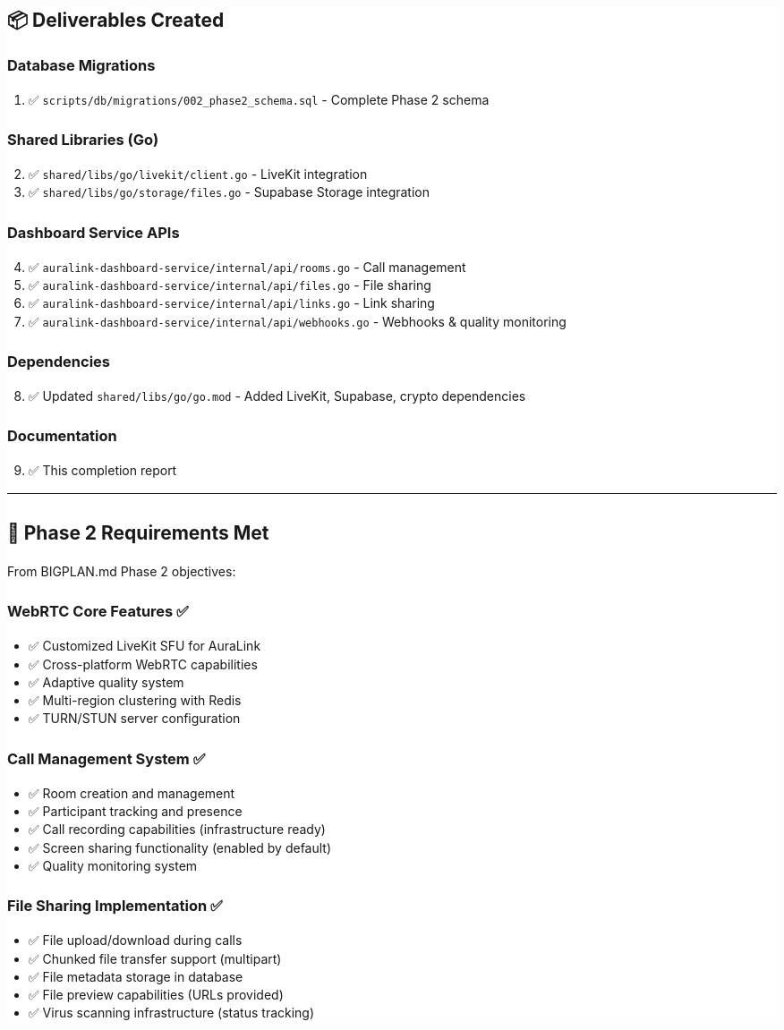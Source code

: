 
## 📦 Deliverables Created

### Database Migrations
1. ✅ `scripts/db/migrations/002_phase2_schema.sql` - Complete Phase 2 schema

### Shared Libraries (Go)
2. ✅ `shared/libs/go/livekit/client.go` - LiveKit integration
3. ✅ `shared/libs/go/storage/files.go` - Supabase Storage integration

### Dashboard Service APIs
4. ✅ `auralink-dashboard-service/internal/api/rooms.go` - Call management
5. ✅ `auralink-dashboard-service/internal/api/files.go` - File sharing
6. ✅ `auralink-dashboard-service/internal/api/links.go` - Link sharing
7. ✅ `auralink-dashboard-service/internal/api/webhooks.go` - Webhooks & quality monitoring

### Dependencies
8. ✅ Updated `shared/libs/go/go.mod` - Added LiveKit, Supabase, crypto dependencies

### Documentation
9. ✅ This completion report

---

## 🎯 Phase 2 Requirements Met

From BIGPLAN.md Phase 2 objectives:

### WebRTC Core Features ✅
- ✅ Customized LiveKit SFU for AuraLink
- ✅ Cross-platform WebRTC capabilities
- ✅ Adaptive quality system
- ✅ Multi-region clustering with Redis
- ✅ TURN/STUN server configuration

### Call Management System ✅
- ✅ Room creation and management
- ✅ Participant tracking and presence
- ✅ Call recording capabilities (infrastructure ready)
- ✅ Screen sharing functionality (enabled by default)
- ✅ Quality monitoring system

### File Sharing Implementation ✅
- ✅ File upload/download during calls
- ✅ Chunked file transfer support (multipart)
- ✅ File metadata storage in database
- ✅ File preview capabilities (URLs provided)
- ✅ Virus scanning infrastructure (status tracking)
